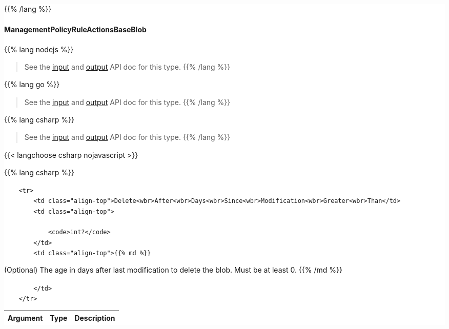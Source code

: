 
{{% /lang %}}





#### ManagementPolicyRuleActionsBaseBlob
{{% lang nodejs %}}
> See the <a href="/docs/reference/pkg/nodejs/pulumi/azure/types/input/#ManagementPolicyRuleActionsBaseBlob">input</a> and <a href="/docs/reference/pkg/nodejs/pulumi/azure/types/output/#ManagementPolicyRuleActionsBaseBlob">output</a> API doc for this type.
{{% /lang %}}

{{% lang go %}}
> See the <a href="https://pkg.go.dev/github.com/pulumi/pulumi-azure/sdk/go/azure/storage?tab=doc#ManagementPolicyRuleActionsBaseBlobArgs">input</a> and <a href="https://pkg.go.dev/github.com/pulumi/pulumi-azure/sdk/go/azure/storage?tab=doc#ManagementPolicyRuleActionsBaseBlobOutput">output</a> API doc for this type.
{{% /lang %}}

{{% lang csharp %}}
> See the <a href="/docs/reference/pkg/dotnet/Pulumi.Azure/Pulumi.Azure.Storage.ManagementPolicyRuleActionsBaseBlobArgs.html">input</a> and <a href="/docs/reference/pkg/dotnet/Pulumi.Azure/Pulumi.Azure.Storage.ManagementPolicyRuleActionsBaseBlob.html">output</a> API doc for this type.
{{% /lang %}}



{{< langchoose csharp nojavascript >}}


{{% lang csharp %}}


<table class="ml-6">
    <thead>
        <tr>
            <th>Argument</th>
            <th>Type</th>
            <th>Description</th>
        </tr>
    </thead>
    <tbody>
    
        <tr>
            <td class="align-top">Delete<wbr>After<wbr>Days<wbr>Since<wbr>Modification<wbr>Greater<wbr>Than</td>
            <td class="align-top">
                
                <code>int?</code>
            </td>
            <td class="align-top">{{% md %}} 
 (Optional)
The age in days after last modification to delete the blob. Must be at least 0.
 {{% /md %}}

            
            </td>
        </tr>
    